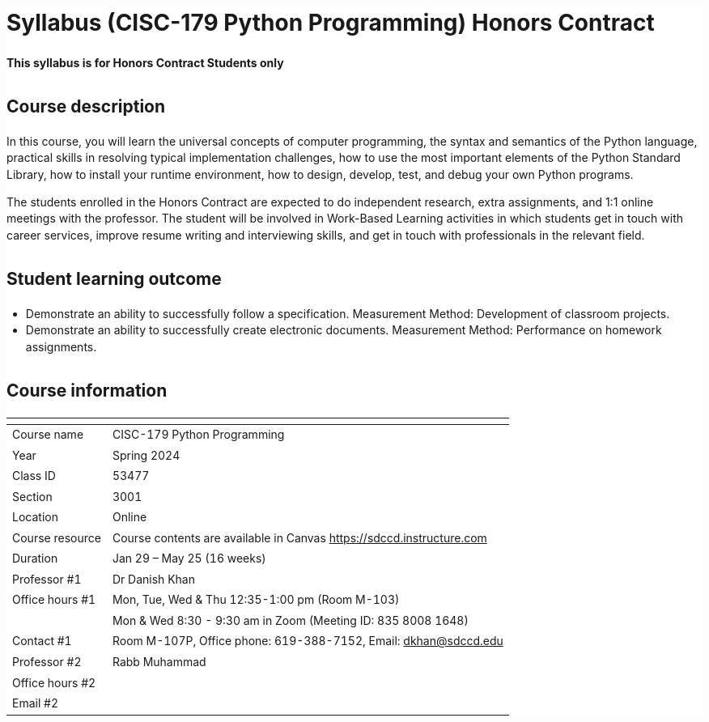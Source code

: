 # Syllabus (CISC-179 Python Programming) Honors Contract  
__This syllabus is for Honors Contract Students only__  

## __Course description__
In this course, you will learn the universal concepts of computer programming, the syntax and semantics of the Python language, practical skills in resolving typical implementation challenges, how to use the most important elements of the Python Standard Library, how to install your runtime environment, how to design, develop, test, and debug your own Python programs.

The students enrolled in the Honors Contract are expected to do independent research, extra assignments, and 1:1 online meetings with the professor. The student will be involved in Work-Based Learning activities in which students get in touch with career services, improve resume writing and interviewing skills, and get in touch with professionals in the relevant field.

## Student learning outcome
- Demonstrate an ability to successfully follow a specification. Measurement Method: Development of classroom projects.  
- Demonstrate an ability to successfully create electronic documents. Measurement Method: Performance on homework assignments. 

## __Course information__

|<div style="width:100px"></div> |                |
|-------------------------------|-------------------------------------------|
|   Course name                 |   CISC-179 Python Programming|
|   Year                        |   Spring 2024|
|   Class ID                    |   53477|
|   Section                     |   3001|
|   Location                    |   Online|
|   Course resource             |   Course contents are available in Canvas <https://sdccd.instructure.com> |
|   Duration                    |   Jan 29 – May 25 (16 weeks)|
|   Professor #1                |   Dr Danish Khan|
|   Office hours #1             |   Mon, Tue, Wed & Thu 12:35-1:00 pm (Room M-103)|
|                               |   Mon & Wed 8:30 - 9:30 am in Zoom (Meeting ID: 835 8008 1648)|
|   Contact #1                  |   Room M-107P, Office phone: 619-388-7152, Email: dkhan@sdccd.edu|
|   Professor #2                |   Rabb Muhammad |
|   Office hours #2             |   
|   Email #2                    |    
